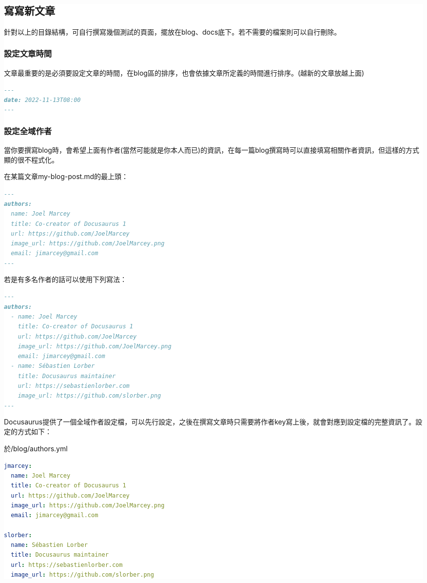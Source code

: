 ## 寫寫新文章

針對以上的目錄結構，可自行撰寫幾個測試的頁面，擺放在blog、docs底下。若不需要的檔案則可以自行刪除。

### 設定文章時間

文章最重要的是必須要設定文章的時間，在blog區的排序，也會依據文章所定義的時間進行排序。(越新的文章放越上面)

```markdown
---
date: 2022-11-13T08:00
---
```

### 設定全域作者

當你要撰寫blog時，會希望上面有作者(當然可能就是你本人而已)的資訊，在每一篇blog撰寫時可以直接填寫相關作者資訊，但這樣的方式顯的很不程式化。

在某篇文章my-blog-post.md的最上頭：

```markdown
---
authors:
  name: Joel Marcey
  title: Co-creator of Docusaurus 1
  url: https://github.com/JoelMarcey
  image_url: https://github.com/JoelMarcey.png
  email: jimarcey@gmail.com
---
```

若是有多名作者的話可以使用下列寫法：

```markdown
---
authors:
  - name: Joel Marcey
    title: Co-creator of Docusaurus 1
    url: https://github.com/JoelMarcey
    image_url: https://github.com/JoelMarcey.png
    email: jimarcey@gmail.com
  - name: Sébastien Lorber
    title: Docusaurus maintainer
    url: https://sebastienlorber.com
    image_url: https://github.com/slorber.png
---
```

Docusaurus提供了一個全域作者設定檔，可以先行設定，之後在撰寫文章時只需要將作者key寫上後，就會對應到設定檔的完整資訊了。設定的方式如下：

於/blog/authors.yml

```yaml
jmarcey:
  name: Joel Marcey
  title: Co-creator of Docusaurus 1
  url: https://github.com/JoelMarcey
  image_url: https://github.com/JoelMarcey.png
  email: jimarcey@gmail.com

slorber:
  name: Sébastien Lorber
  title: Docusaurus maintainer
  url: https://sebastienlorber.com
  image_url: https://github.com/slorber.png
```

